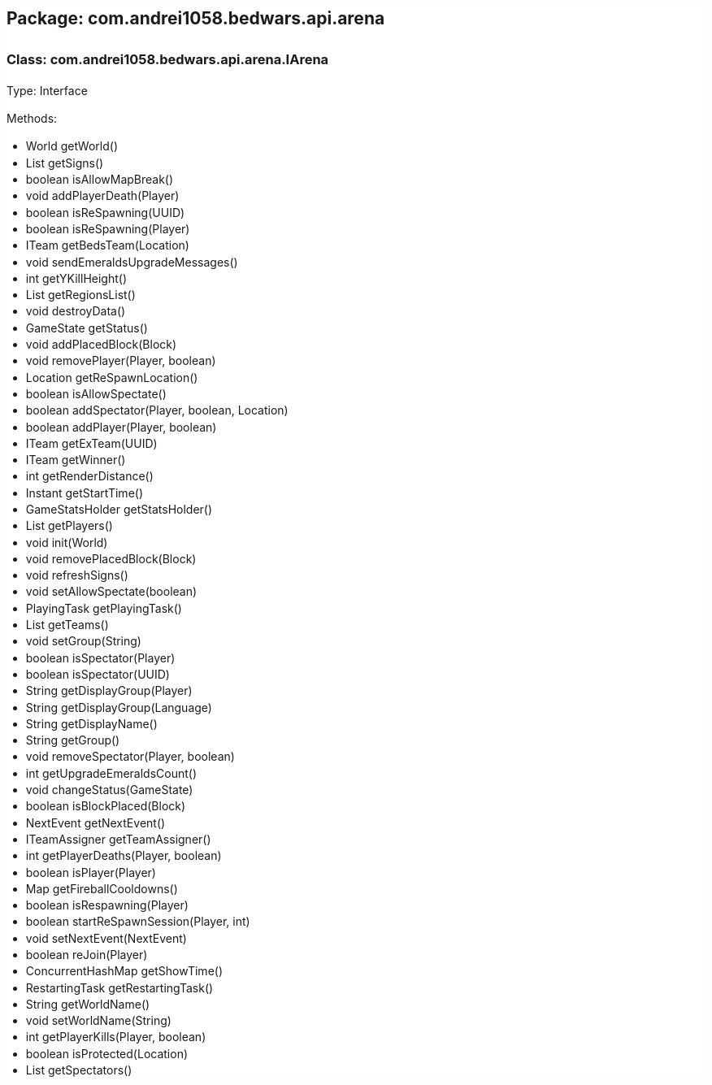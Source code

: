 ## Package: com.andrei1058.bedwars.api.arena

### Class: com.andrei1058.bedwars.api.arena.IArena
Type: Interface

Methods:
- World getWorld()
- List getSigns()
- boolean isAllowMapBreak()
- void addPlayerDeath(Player)
- boolean isReSpawning(UUID)
- boolean isReSpawning(Player)
- ITeam getBedsTeam(Location)
- void sendEmeraldsUpgradeMessages()
- int getYKillHeight()
- List getRegionsList()
- void destroyData()
- GameState getStatus()
- void addPlacedBlock(Block)
- void removePlayer(Player, boolean)
- Location getReSpawnLocation()
- boolean isAllowSpectate()
- boolean addSpectator(Player, boolean, Location)
- boolean addPlayer(Player, boolean)
- ITeam getExTeam(UUID)
- ITeam getWinner()
- int getRenderDistance()
- Instant getStartTime()
- GameStatsHolder getStatsHolder()
- List getPlayers()
- void init(World)
- void removePlacedBlock(Block)
- void refreshSigns()
- void setAllowSpectate(boolean)
- PlayingTask getPlayingTask()
- List getTeams()
- void setGroup(String)
- boolean isSpectator(Player)
- boolean isSpectator(UUID)
- String getDisplayGroup(Player)
- String getDisplayGroup(Language)
- String getDisplayName()
- String getGroup()
- void removeSpectator(Player, boolean)
- int getUpgradeEmeraldsCount()
- void changeStatus(GameState)
- boolean isBlockPlaced(Block)
- NextEvent getNextEvent()
- ITeamAssigner getTeamAssigner()
- int getPlayerDeaths(Player, boolean)
- boolean isPlayer(Player)
- Map getFireballCooldowns()
- boolean isRespawning(Player)
- boolean startReSpawnSession(Player, int)
- void setNextEvent(NextEvent)
- boolean reJoin(Player)
- ConcurrentHashMap getShowTime()
- RestartingTask getRestartingTask()
- String getWorldName()
- void setWorldName(String)
- int getPlayerKills(Player, boolean)
- boolean isProtected(Location)
- List getSpectators()